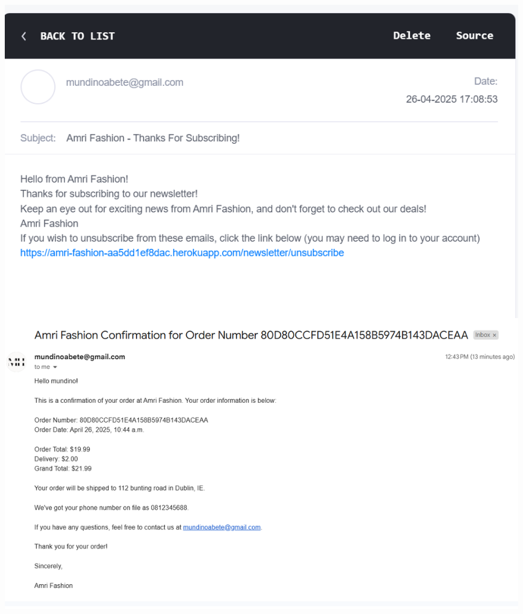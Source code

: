 ![screenshot](documentation/subscription-email.png)
![screenshot](documentation/order-confirmation-email.png)

